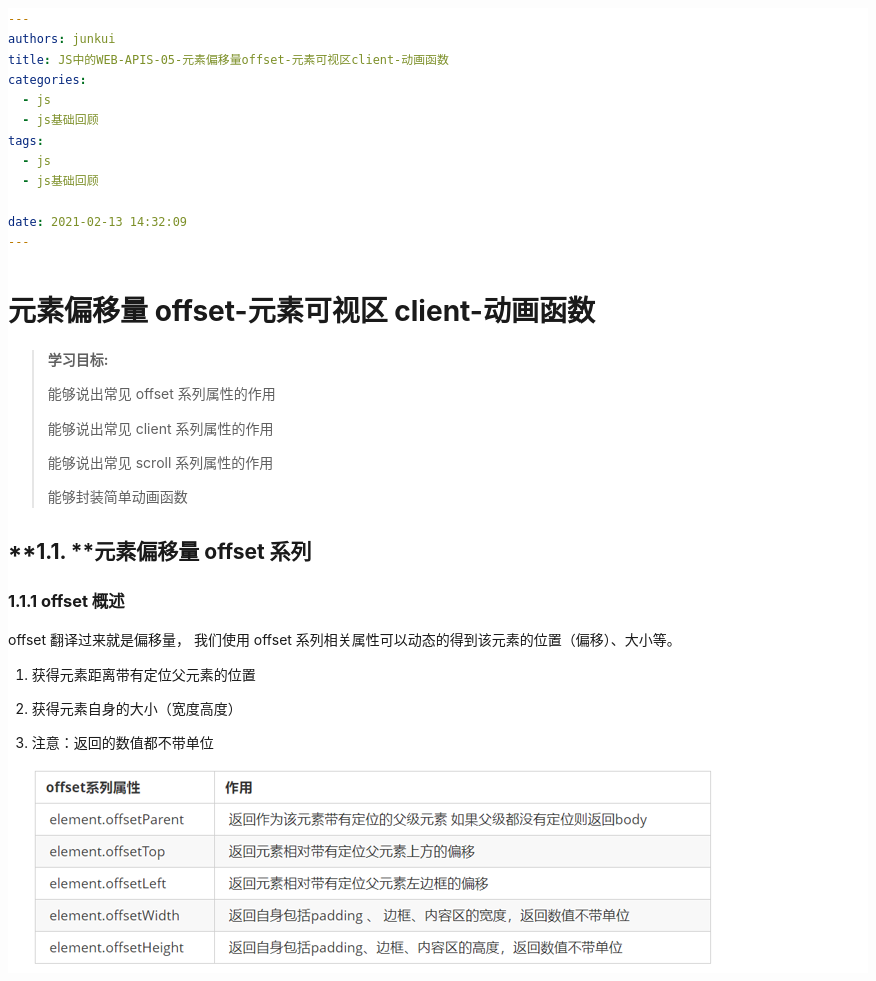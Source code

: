 ```yaml
---
authors: junkui
title: JS中的WEB-APIS-05-元素偏移量offset-元素可视区client-动画函数
categories:
  - js
  - js基础回顾
tags:
  - js
  - js基础回顾

date: 2021-02-13 14:32:09
---
```


# 元素偏移量 offset-元素可视区 client-动画函数

> **学习目标:**
>
> 能够说出常见 offset 系列属性的作用
>
> 能够说出常见 client 系列属性的作用
>
> 能够说出常见 scroll 系列属性的作用
>
> 能够封装简单动画函数

## **1.1. **元素偏移量 offset 系列

### 1.1.1 offset 概述

offset 翻译过来就是偏移量， 我们使用 offset 系列相关属性可以动态的得到该元素的位置（偏移）、大小等。

1. 获得元素距离带有定位父元素的位置

2. 获得元素自身的大小（宽度高度）

3. 注意：返回的数值都不带单位

   ![图片1](./JS中的WEB-APIS-05-元素偏移量offset-元素可视区client-动画函数/图片1.png)
